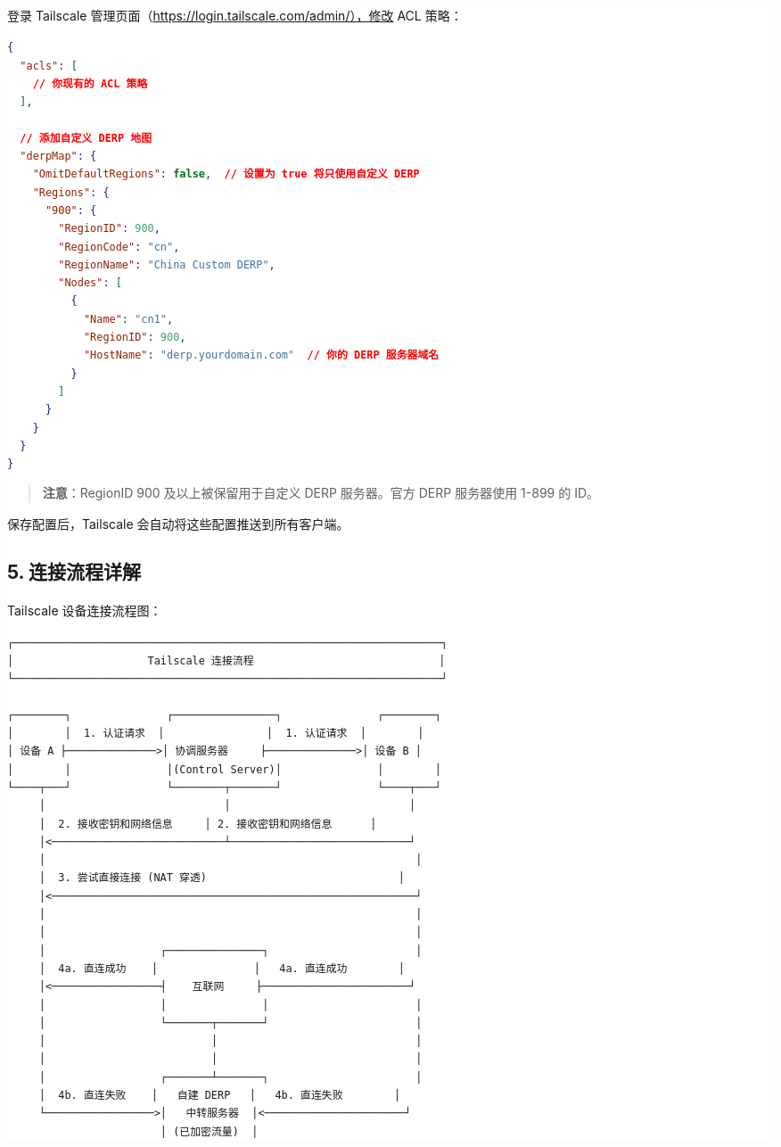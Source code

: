 登录 Tailscale 管理页面（https://login.tailscale.com/admin/），修改 ACL 策略：

```json
{
  "acls": [
    // 你现有的 ACL 策略
  ],
  
  // 添加自定义 DERP 地图
  "derpMap": {
    "OmitDefaultRegions": false,  // 设置为 true 将只使用自定义 DERP
    "Regions": {
      "900": {
        "RegionID": 900,
        "RegionCode": "cn",
        "RegionName": "China Custom DERP",
        "Nodes": [
          {
            "Name": "cn1",
            "RegionID": 900,
            "HostName": "derp.yourdomain.com"  // 你的 DERP 服务器域名
          }
        ]
      }
    }
  }
}
```

> **注意**：RegionID 900 及以上被保留用于自定义 DERP 服务器。官方 DERP 服务器使用 1-899 的 ID。

保存配置后，Tailscale 会自动将这些配置推送到所有客户端。

## 5. 连接流程详解

Tailscale 设备连接流程图：

```
┌───────────────────────────────────────────────────────────────────┐
│                     Tailscale 连接流程                             │
└───────────────────────────────────────────────────────────────────┘

┌────────┐               ┌────────────────┐               ┌────────┐
│        │  1. 认证请求  │                │  1. 认证请求  │        │
│ 设备 A ├──────────────>│ 协调服务器     ├──────────────>│ 设备 B │
│        │               │(Control Server)│               │        │
└────┬───┘               └────────┬───────┘               └────┬───┘
     │                            │                            │
     │  2. 接收密钥和网络信息     │ 2. 接收密钥和网络信息      │
     │<───────────────────────────┴────────────────────────────┘
     │                                                          │
     │  3. 尝试直接连接 (NAT 穿透)                              │
     │<─────────────────────────────────────────────────────────┘
     │                                                          │
     │                                                          │
     │                  ┌───────────────┐                       │
     │  4a. 直连成功    │               │   4a. 直连成功        │
     │<─────────────────┤    互联网     ├───────────────────────┘
     │                  │               │                       │
     │                  └───────┬───────┘                       │
     │                          │                               │
     │                          │                               │
     │                  ┌───────┴───────┐                       │
     │  4b. 直连失败    │   自建 DERP   │   4b. 直连失败        │
     └─────────────────>│   中转服务器  │<──────────────────────┘
                        │ (已加密流量)  │
```